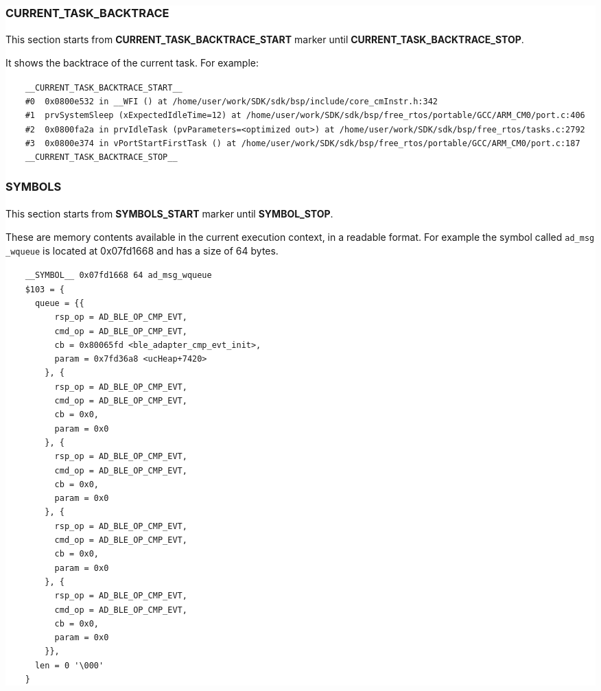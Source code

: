 
### CURRENT_TASK_BACKTRACE


This section starts from
__CURRENT_TASK_BACKTRACE_START__ marker until
__CURRENT_TASK_BACKTRACE_STOP__.

It shows the backtrace of the current task. For example:

        __CURRENT_TASK_BACKTRACE_START__
        #0  0x0800e532 in __WFI () at /home/user/work/SDK/sdk/bsp/include/core_cmInstr.h:342
        #1  prvSystemSleep (xExpectedIdleTime=12) at /home/user/work/SDK/sdk/bsp/free_rtos/portable/GCC/ARM_CM0/port.c:406
        #2  0x0800fa2a in prvIdleTask (pvParameters=<optimized out>) at /home/user/work/SDK/sdk/bsp/free_rtos/tasks.c:2792
        #3  0x0800e374 in vPortStartFirstTask () at /home/user/work/SDK/sdk/bsp/free_rtos/portable/GCC/ARM_CM0/port.c:187
        __CURRENT_TASK_BACKTRACE_STOP__


### SYMBOLS


This section starts from
__SYMBOLS_START__ marker until
__SYMBOL_STOP__.

These are memory contents available in the current execution context, in a readable format.
For example the symbol called `ad_msg_wqueue` is located at 0x07fd1668 and has a size of 64 bytes.

        __SYMBOL__ 0x07fd1668 64 ad_msg_wqueue
        $103 = {
          queue = {{
              rsp_op = AD_BLE_OP_CMP_EVT,
              cmd_op = AD_BLE_OP_CMP_EVT,
              cb = 0x80065fd <ble_adapter_cmp_evt_init>,
              param = 0x7fd36a8 <ucHeap+7420>
            }, {
              rsp_op = AD_BLE_OP_CMP_EVT,
              cmd_op = AD_BLE_OP_CMP_EVT,
              cb = 0x0,
              param = 0x0
            }, {
              rsp_op = AD_BLE_OP_CMP_EVT,
              cmd_op = AD_BLE_OP_CMP_EVT,
              cb = 0x0,
              param = 0x0
            }, {
              rsp_op = AD_BLE_OP_CMP_EVT,
              cmd_op = AD_BLE_OP_CMP_EVT,
              cb = 0x0,
              param = 0x0
            }, {
              rsp_op = AD_BLE_OP_CMP_EVT,
              cmd_op = AD_BLE_OP_CMP_EVT,
              cb = 0x0,
              param = 0x0
            }},
          len = 0 '\000'
        }
